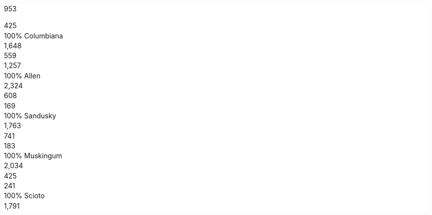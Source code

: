 953
</div></td>
<td><div>
425
</div></td>
<td>100<span class="eln-percent-sign">%</span></td>
</tr>
<tr class="even">
<td>Columbiana</td>
<td><div class="eln-swatch-light eln-democrat-1">
1,648
</div></td>
<td><div>
559
</div></td>
<td><div>
1,257
</div></td>
<td>100<span class="eln-percent-sign">%</span></td>
</tr>
<tr class="odd">
<td>Allen</td>
<td><div class="eln-swatch-light eln-democrat-1">
2,324
</div></td>
<td><div>
608
</div></td>
<td><div>
169
</div></td>
<td>100<span class="eln-percent-sign">%</span></td>
</tr>
<tr class="even">
<td>Sandusky</td>
<td><div class="eln-swatch-light eln-democrat-1">
1,763
</div></td>
<td><div>
741
</div></td>
<td><div>
183
</div></td>
<td>100<span class="eln-percent-sign">%</span></td>
</tr>
<tr class="odd">
<td>Muskingum</td>
<td><div class="eln-swatch-light eln-democrat-1">
2,034
</div></td>
<td><div>
425
</div></td>
<td><div>
241
</div></td>
<td>100<span class="eln-percent-sign">%</span></td>
</tr>
<tr class="even">
<td>Scioto</td>
<td><div class="eln-swatch-light eln-democrat-1">
1,791
</div></td>